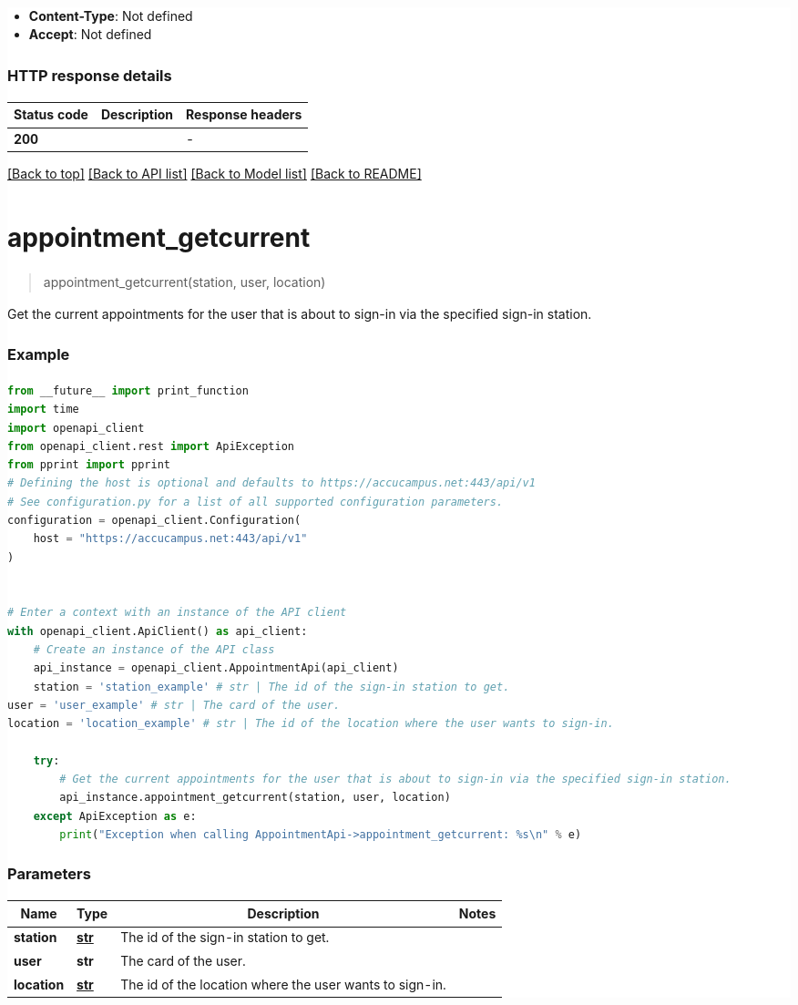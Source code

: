  - **Content-Type**: Not defined
 - **Accept**: Not defined

### HTTP response details
| Status code | Description | Response headers |
|-------------|-------------|------------------|
**200** |  |  -  |

[[Back to top]](#) [[Back to API list]](../README.md#documentation-for-api-endpoints) [[Back to Model list]](../README.md#documentation-for-models) [[Back to README]](../README.md)

# **appointment_getcurrent**
> appointment_getcurrent(station, user, location)

Get the current appointments for the user that is about to sign-in via the specified sign-in station.

### Example

```python
from __future__ import print_function
import time
import openapi_client
from openapi_client.rest import ApiException
from pprint import pprint
# Defining the host is optional and defaults to https://accucampus.net:443/api/v1
# See configuration.py for a list of all supported configuration parameters.
configuration = openapi_client.Configuration(
    host = "https://accucampus.net:443/api/v1"
)


# Enter a context with an instance of the API client
with openapi_client.ApiClient() as api_client:
    # Create an instance of the API class
    api_instance = openapi_client.AppointmentApi(api_client)
    station = 'station_example' # str | The id of the sign-in station to get.
user = 'user_example' # str | The card of the user.
location = 'location_example' # str | The id of the location where the user wants to sign-in.

    try:
        # Get the current appointments for the user that is about to sign-in via the specified sign-in station.
        api_instance.appointment_getcurrent(station, user, location)
    except ApiException as e:
        print("Exception when calling AppointmentApi->appointment_getcurrent: %s\n" % e)
```

### Parameters

Name | Type | Description  | Notes
------------- | ------------- | ------------- | -------------
 **station** | [**str**](.md)| The id of the sign-in station to get. | 
 **user** | **str**| The card of the user. | 
 **location** | [**str**](.md)| The id of the location where the user wants to sign-in. | 
